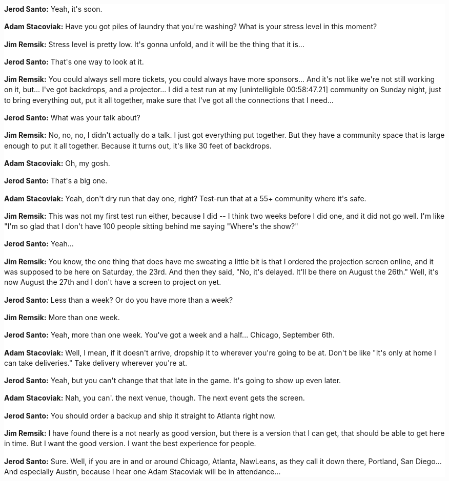 **Jerod Santo:** Yeah, it's soon.

**Adam Stacoviak:** Have you got piles of laundry that you're washing? What is your stress level in this moment?

**Jim Remsik:** Stress level is pretty low. It's gonna unfold, and it will be the thing that it is...

**Jerod Santo:** That's one way to look at it.

**Jim Remsik:** You could always sell more tickets, you could always have more sponsors... And it's not like we're not still working on it, but... I've got backdrops, and a projector... I did a test run at my \[unintelligible 00:58:47.21\] community on Sunday night, just to bring everything out, put it all together, make sure that I've got all the connections that I need...

**Jerod Santo:** What was your talk about?

**Jim Remsik:** No, no, no, I didn't actually do a talk. I just got everything put together. But they have a community space that is large enough to put it all together. Because it turns out, it's like 30 feet of backdrops.

**Adam Stacoviak:** Oh, my gosh.

**Jerod Santo:** That's a big one.

**Adam Stacoviak:** Yeah, don't dry run that day one, right? Test-run that at a 55+ community where it's safe.

**Jim Remsik:** This was not my first test run either, because I did -- I think two weeks before I did one, and it did not go well. I'm like "I'm so glad that I don't have 100 people sitting behind me saying "Where's the show?"

**Jerod Santo:** Yeah...

**Jim Remsik:** You know, the one thing that does have me sweating a little bit is that I ordered the projection screen online, and it was supposed to be here on Saturday, the 23rd. And then they said, "No, it's delayed. It'll be there on August the 26th." Well, it's now August the 27th and I don't have a screen to project on yet.

**Jerod Santo:** Less than a week? Or do you have more than a week?

**Jim Remsik:** More than one week.

**Jerod Santo:** Yeah, more than one week. You've got a week and a half... Chicago, September 6th.

**Adam Stacoviak:** Well, I mean, if it doesn't arrive, dropship it to wherever you're going to be at. Don't be like "It's only at home I can take deliveries." Take delivery wherever you're at.

**Jerod Santo:** Yeah, but you can't change that that late in the game. It's going to show up even later.

**Adam Stacoviak:** Nah, you can'. the next venue, though. The next event gets the screen.

**Jerod Santo:** You should order a backup and ship it straight to Atlanta right now.

**Jim Remsik:** I have found there is a not nearly as good version, but there is a version that I can get, that should be able to get here in time. But I want the good version. I want the best experience for people.

**Jerod Santo:** Sure. Well, if you are in and or around Chicago, Atlanta, NawLeans, as they call it down there, Portland, San Diego... And especially Austin, because I hear one Adam Stacoviak will be in attendance...
